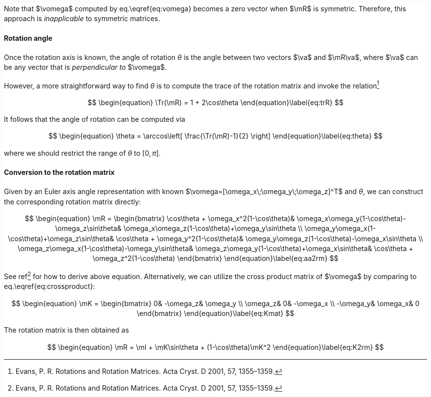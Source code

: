 Note that $\vomega$ computed by eq.\eqref{eq:vomega} becomes a zero vector when $\mR$ is symmetric. Therefore, this approach is *inapplicable* to symmetric matrices.

#### Rotation angle

Once the rotation axis is known, the angle of rotation $\theta$ is the angle between two vectors $\va$ and $\mR\va$, where $\va$ can be any vector that is *perpendicular to* $\vomega$.

However, a more straightforward way to find $\theta$ is to compute the trace of the rotation matrix and invoke the relation[^Evans2001]

$$
\begin{equation}
    \Tr(\mR) = 1 + 2\cos\theta
\end{equation}\label{eq:trR}
$$

It follows that the angle of rotation can be computed via

$$
\begin{equation}
    \theta = \arccos\left[ \frac{\Tr(\mR)-1}{2} \right]
\end{equation}\label{eq:theta}
$$

where we should restrict the range of $\theta$ to $[0, \pi]$.

#### Conversion to the rotation matrix

Given by an Euler axis angle representation with known $\vomega=[\omega_x\;\omega_y\;\omega_z]^T$ and $\theta$, we can construct the corresponding rotation matrix directly:

$$
\begin{equation}
    \mR = \begin{bmatrix}  \cos\theta + \omega_x^2(1-\cos\theta)& \omega_x\omega_y(1-\cos\theta)-\omega_z\sin\theta& \omega_x\omega_z(1-\cos\theta)+\omega_y\sin\theta \\ \omega_y\omega_x(1-\cos\theta)+\omega_z\sin\theta& \cos\theta + \omega_y^2(1-\cos\theta)& \omega_y\omega_z(1-\cos\theta)-\omega_x\sin\theta \\ \omega_z\omega_x(1-\cos\theta)-\omega_y\sin\theta& \omega_z\omega_y(1-\cos\theta)+\omega_x\sin\theta& \cos\theta + \omega_z^2(1-\cos\theta) \end{bmatrix}
\end{equation}\label{eq:aa2rm}
$$

See ref[^Evans2001] for how to derive above equation. Alternatively, we can utilize the cross product matrix of $\vomega$ by comparing to eq.\eqref{eq:crossproduct}:

$$
\begin{equation}
    \mK = \begin{bmatrix}  0& -\omega_z& \omega_y \\ \omega_z& 0& -\omega_x \\ -\omega_y& \omega_x& 0 \end{bmatrix}
\end{equation}\label{eq:Kmat}
$$

The rotation matrix is then obtained as

$$
\begin{equation}
    \mR = \mI + \mK\sin\theta + (1-\cos\theta)\mK^2
\end{equation}\label{eq:K2rm}
$$


[^Wondratschek1997]: Wondratschek, H. Matrices, Mappings and Crystallographic Symmetry. In IUCr Commission on Crystallographic Teaching: Teaching pamphlets; 1997.
[^Evans2001]: Evans, P. R. Rotations and Rotation Matrices. Acta Cryst. D 2001, 57, 1355–1359.